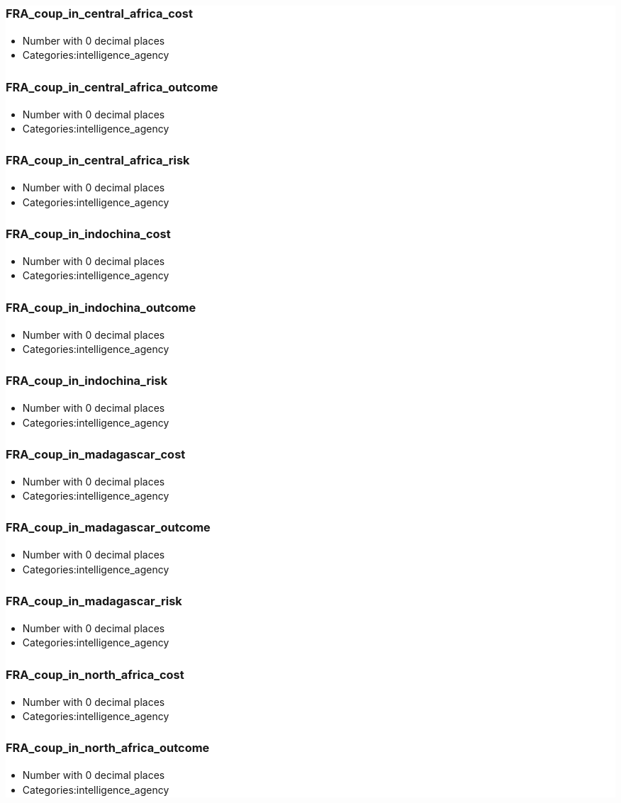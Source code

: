 ### FRA_coup_in_central_africa_cost

* Number with 0 decimal places
* Categories:intelligence_agency

### FRA_coup_in_central_africa_outcome

* Number with 0 decimal places
* Categories:intelligence_agency

### FRA_coup_in_central_africa_risk

* Number with 0 decimal places
* Categories:intelligence_agency

### FRA_coup_in_indochina_cost

* Number with 0 decimal places
* Categories:intelligence_agency

### FRA_coup_in_indochina_outcome

* Number with 0 decimal places
* Categories:intelligence_agency

### FRA_coup_in_indochina_risk

* Number with 0 decimal places
* Categories:intelligence_agency

### FRA_coup_in_madagascar_cost

* Number with 0 decimal places
* Categories:intelligence_agency

### FRA_coup_in_madagascar_outcome

* Number with 0 decimal places
* Categories:intelligence_agency

### FRA_coup_in_madagascar_risk

* Number with 0 decimal places
* Categories:intelligence_agency

### FRA_coup_in_north_africa_cost

* Number with 0 decimal places
* Categories:intelligence_agency

### FRA_coup_in_north_africa_outcome

* Number with 0 decimal places
* Categories:intelligence_agency
